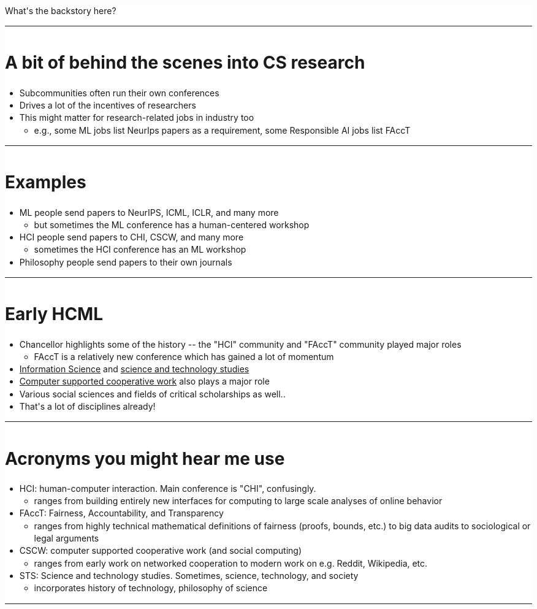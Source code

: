 What's the backstory here?

---

# A bit of behind the scenes into CS research

- Subcommunities often run their own conferences
- Drives a lot of the incentives of researchers
- This might matter for research-related jobs in industry too
  - e.g., some ML jobs list NeurIps papers as a requirement, some Responsible AI jobs list FAccT

---

# Examples

- ML people send papers to NeurIPS, ICML, ICLR, and many more
  - but sometimes the ML conference has a human-centered workshop
- HCI people send papers to CHI, CSCW, and many more
  - sometimes the HCI conference has an ML workshop
- Philosophy people send papers to their own journals

---

# Early HCML


- Chancellor highlights some of the history -- the "HCI" community and "FAccT" community played major roles
  - FAccT is a relatively new conference which has gained a lot of momentum
- [Information Science](https://en.wikipedia.org/wiki/Information_science) and [science and technology studies](https://en.wikipedia.org/wiki/Science_and_technology_studies)
- [Computer supported cooperative work](https://en.wikipedia.org/wiki/Computer-supported_cooperative_work) also plays a major role
- Various social sciences and fields of critical scholarships as well..
- That's a lot of disciplines already!


---

# Acronyms you might hear me use

- HCI: human-computer interaction. Main conference is "CHI", confusingly.
  - ranges from building entirely new interfaces for computing to large scale analyses of online behavior
- FAccT: Fairness, Accountability, and Transparency
  - ranges from highly technical mathematical definitions of fairness (proofs, bounds, etc.) to big data audits to sociological or legal arguments
- CSCW: computer supported cooperative work (and social computing)
  - ranges from early work on networked cooperation to modern work on e.g. Reddit, Wikipedia, etc.
- STS: Science and technology studies. Sometimes, science, technology, and society
  - incorporates history of technology, philosophy of science

---